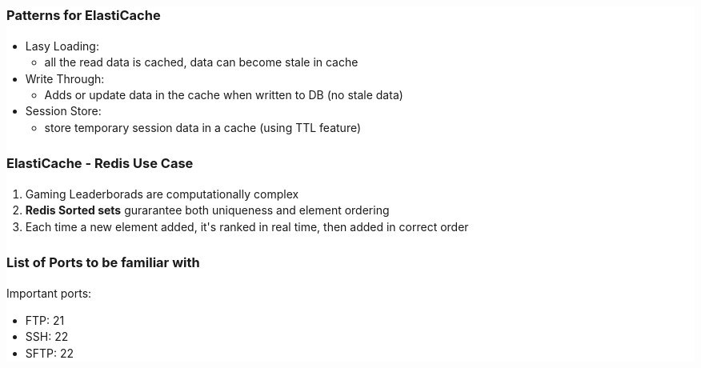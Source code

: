 ### Patterns for ElastiCache
- Lasy Loading:
	- all the read data is cached, data can become stale in cache
- Write Through: 
	- Adds or update data in the cache when written to DB (no stale data)
- Session Store: 
	- store temporary session data in a cache (using TTL feature)

### ElastiCache - Redis Use Case
1. Gaming Leaderborads are computationally complex
2. __**Redis Sorted sets**__ gurarantee both uniqueness and element ordering
3. Each time a new element added, it's ranked in real time, then added in correct order

### List of Ports to be familiar with 
Important ports:
- FTP: 21
- SSH: 22
- SFTP: 22